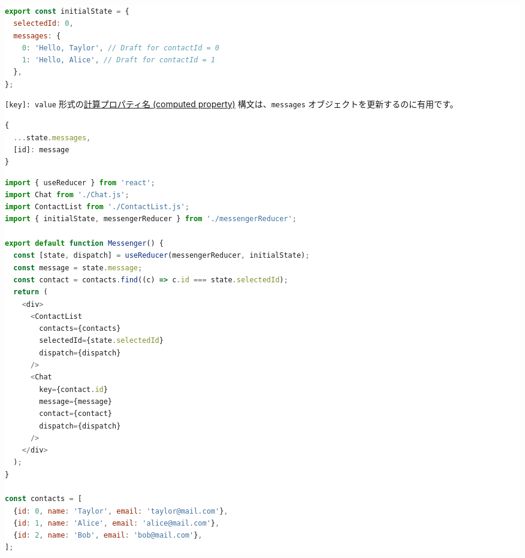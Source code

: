 ```js
export const initialState = {
  selectedId: 0,
  messages: {
    0: 'Hello, Taylor', // Draft for contactId = 0
    1: 'Hello, Alice', // Draft for contactId = 1
  },
};
```

`[key]: value` 形式の[計算プロパティ名 (computed property)](https://developer.mozilla.org/en-US/docs/Web/JavaScript/Reference/Operators/Object_initializer#Computed_property_names) 構文は、`messages` オブジェクトを更新するのに有用です。

```js
{
  ...state.messages,
  [id]: message
}
```

</Hint>

<Sandpack>

```js src/App.js
import { useReducer } from 'react';
import Chat from './Chat.js';
import ContactList from './ContactList.js';
import { initialState, messengerReducer } from './messengerReducer';

export default function Messenger() {
  const [state, dispatch] = useReducer(messengerReducer, initialState);
  const message = state.message;
  const contact = contacts.find((c) => c.id === state.selectedId);
  return (
    <div>
      <ContactList
        contacts={contacts}
        selectedId={state.selectedId}
        dispatch={dispatch}
      />
      <Chat
        key={contact.id}
        message={message}
        contact={contact}
        dispatch={dispatch}
      />
    </div>
  );
}

const contacts = [
  {id: 0, name: 'Taylor', email: 'taylor@mail.com'},
  {id: 1, name: 'Alice', email: 'alice@mail.com'},
  {id: 2, name: 'Bob', email: 'bob@mail.com'},
];
```
